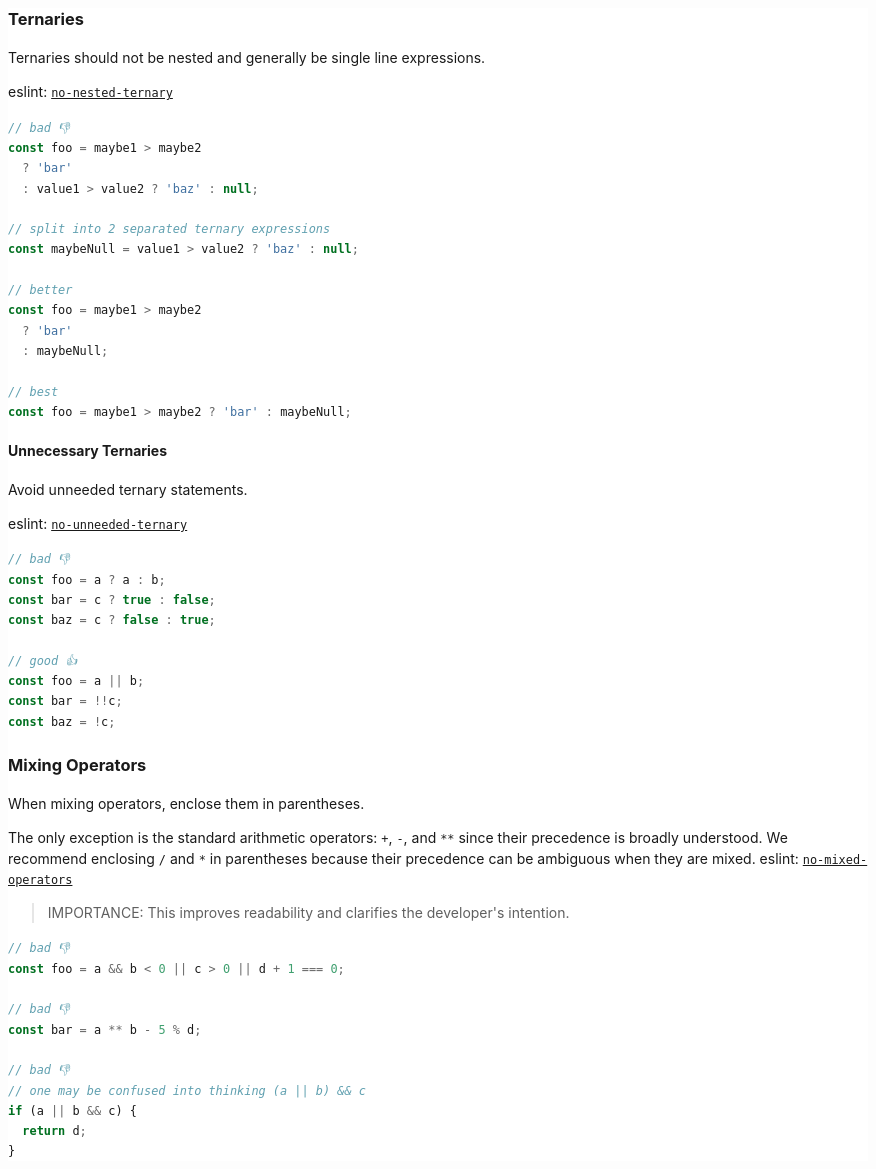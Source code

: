 ### Ternaries

Ternaries should not be nested and generally be single line expressions.

eslint: [`no-nested-ternary`](https://eslint.org/docs/rules/no-nested-ternary.html)


```js
// bad 👎
const foo = maybe1 > maybe2
  ? 'bar'
  : value1 > value2 ? 'baz' : null;

// split into 2 separated ternary expressions
const maybeNull = value1 > value2 ? 'baz' : null;

// better
const foo = maybe1 > maybe2
  ? 'bar'
  : maybeNull;

// best
const foo = maybe1 > maybe2 ? 'bar' : maybeNull;
```

#### Unnecessary Ternaries

Avoid unneeded ternary statements.

eslint: [`no-unneeded-ternary`](https://eslint.org/docs/rules/no-unneeded-ternary.html)


```js
// bad 👎
const foo = a ? a : b;
const bar = c ? true : false;
const baz = c ? false : true;

// good 👍
const foo = a || b;
const bar = !!c;
const baz = !c;
```

### Mixing Operators

When mixing operators, enclose them in parentheses.

The only exception is the standard arithmetic operators: `+`, `-`, and `**` since their precedence is broadly understood. We recommend enclosing `/` and `*` in parentheses because their precedence can be ambiguous when they are mixed.
eslint: [`no-mixed-operators`](https://eslint.org/docs/rules/no-mixed-operators.html)

> IMPORTANCE: This improves readability and clarifies the developer's intention.


```js
// bad 👎
const foo = a && b < 0 || c > 0 || d + 1 === 0;

// bad 👎
const bar = a ** b - 5 % d;

// bad 👎
// one may be confused into thinking (a || b) && c
if (a || b && c) {
  return d;
}

```